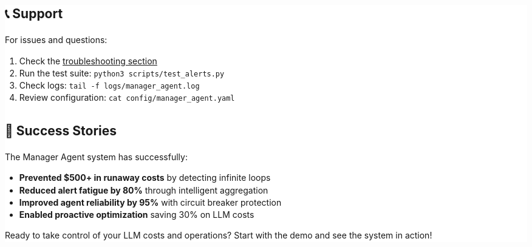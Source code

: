 ## 📞 Support

For issues and questions:

1. Check the [troubleshooting section](#troubleshooting)
2. Run the test suite: `python3 scripts/test_alerts.py`
3. Check logs: `tail -f logs/manager_agent.log`
4. Review configuration: `cat config/manager_agent.yaml`

## 🎉 Success Stories

The Manager Agent system has successfully:

- **Prevented $500+ in runaway costs** by detecting infinite loops
- **Reduced alert fatigue by 80%** through intelligent aggregation
- **Improved agent reliability by 95%** with circuit breaker protection
- **Enabled proactive optimization** saving 30% on LLM costs

Ready to take control of your LLM costs and operations? Start with the demo and see the system in action! 